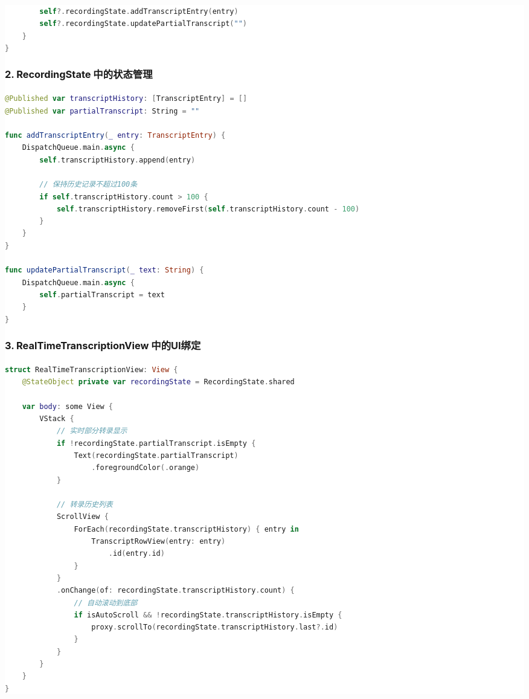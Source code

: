 ```swift
        self?.recordingState.addTranscriptEntry(entry)
        self?.recordingState.updatePartialTranscript("")
    }
}
```

### 2. RecordingState 中的状态管理

```swift
@Published var transcriptHistory: [TranscriptEntry] = []
@Published var partialTranscript: String = ""

func addTranscriptEntry(_ entry: TranscriptEntry) {
    DispatchQueue.main.async {
        self.transcriptHistory.append(entry)
        
        // 保持历史记录不超过100条
        if self.transcriptHistory.count > 100 {
            self.transcriptHistory.removeFirst(self.transcriptHistory.count - 100)
        }
    }
}

func updatePartialTranscript(_ text: String) {
    DispatchQueue.main.async {
        self.partialTranscript = text
    }
}
```

### 3. RealTimeTranscriptionView 中的UI绑定

```swift
struct RealTimeTranscriptionView: View {
    @StateObject private var recordingState = RecordingState.shared
    
    var body: some View {
        VStack {
            // 实时部分转录显示
            if !recordingState.partialTranscript.isEmpty {
                Text(recordingState.partialTranscript)
                    .foregroundColor(.orange)
            }
            
            // 转录历史列表
            ScrollView {
                ForEach(recordingState.transcriptHistory) { entry in
                    TranscriptRowView(entry: entry)
                        .id(entry.id)
                }
            }
            .onChange(of: recordingState.transcriptHistory.count) {
                // 自动滚动到底部
                if isAutoScroll && !recordingState.transcriptHistory.isEmpty {
                    proxy.scrollTo(recordingState.transcriptHistory.last?.id)
                }
            }
        }
    }
}
```
